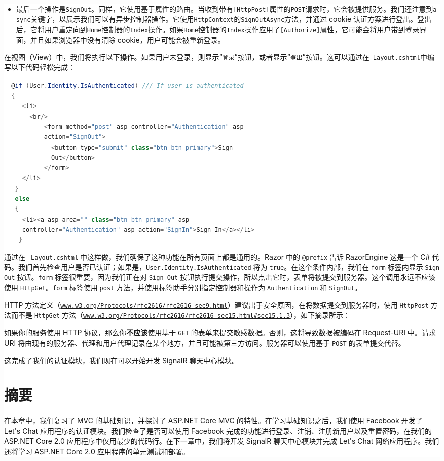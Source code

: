 +   最后一个操作是`SignOut`。同样，它使用基于属性的路由。当收到带有`[HttpPost]`属性的`POST`请求时，它会被提供服务。我们还注意到`async`关键字，以展示我们可以有异步控制器操作。它使用`HttpContext`的`SignOutAsync`方法，并通过 cookie 认证方案进行登出。登出后，它将用户重定向到`Home`控制器的`Index`操作。如果`Home`控制器的`Index`操作应用了`[Authorize]`属性，它可能会将用户带到登录界面，并且如果浏览器中没有清除 cookie，用户可能会被重新登录。

在视图（View）中，我们将执行以下操作。如果用户未登录，则显示“`登录`”按钮，或者显示“`登出`”按钮。这可以通过在`_Layout.cshtml`中编写以下代码轻松完成：

```cs
  @if (User.Identity.IsAuthenticated) /// If user is authenticated
  {
     <li>
       <br/>
           <form method="post" asp-controller="Authentication" asp-
           action="SignOut">
             <button type="submit" class="btn btn-primary">Sign 
             Out</button>
           </form>
     </li>
   }
   else
   {
     <li><a asp-area="" class="btn btn-primary" asp-
     controller="Authentication" asp-action="SignIn">Sign In</a></li>
    }
```

通过在 `_Layout.cshtml` 中这样做，我们确保了这种功能在所有页面上都是通用的。Razor 中的 `@prefix` 告诉 RazorEngine 这是一个 C# 代码。我们首先检查用户是否已认证；如果是，`User.Identity.IsAuthenticated` 将为 `true`。在这个条件内部，我们在 `form` 标签内显示 `Sign Out` 按钮。`form` 标签很重要，因为我们正在对 `Sign Out` 按钮执行提交操作，所以点击它时，表单将被提交到服务器。这个调用永远不应该使用 `HttpGet`。`form` 标签使用 `post` 方法，并使用标签助手分别指定控制器和操作为 `Authentication` 和 `SignOut`。

HTTP 方法定义（[`www.w3.org/Protocols/rfc2616/rfc2616-sec9.html`](https://www.w3.org/Protocols/rfc2616/rfc2616-sec9.html)）建议出于安全原因，在将数据提交到服务器时，使用 `HttpPost` 方法而不是 `HttpGet` 方法（[`www.w3.org/Protocols/rfc2616/rfc2616-sec15.html#sec15.1.3`](https://www.w3.org/Protocols/rfc2616/rfc2616-sec15.html#sec15.1.3)），如下摘录所示：

如果你的服务使用 HTTP 协议，那么你**不应该**使用基于 `GET` 的表单来提交敏感数据。否则，这将导致数据被编码在 Request-URI 中。请求 URI 将由现有的服务器、代理和用户代理记录在某个地方，并且可能被第三方访问。服务器可以使用基于 `POST` 的表单提交代替。

这完成了我们的认证模块，我们现在可以开始开发 SignalR 聊天中心模块。

# 摘要

在本章中，我们复习了 MVC 的基础知识，并探讨了 ASP.NET Core MVC 的特性。在学习基础知识之后，我们使用 Facebook 开发了 Let's Chat 应用程序的认证模块。我们检查了是否可以使用 Facebook 完成的功能进行登录、注销、注册新用户以及重置密码，在我们的 ASP.NET Core 2.0 应用程序中仅用最少的代码行。在下一章中，我们将开发 SignalR 聊天中心模块并完成 Let's Chat 网络应用程序。我们还将学习 ASP.NET Core 2.0 应用程序的单元测试和部署。
